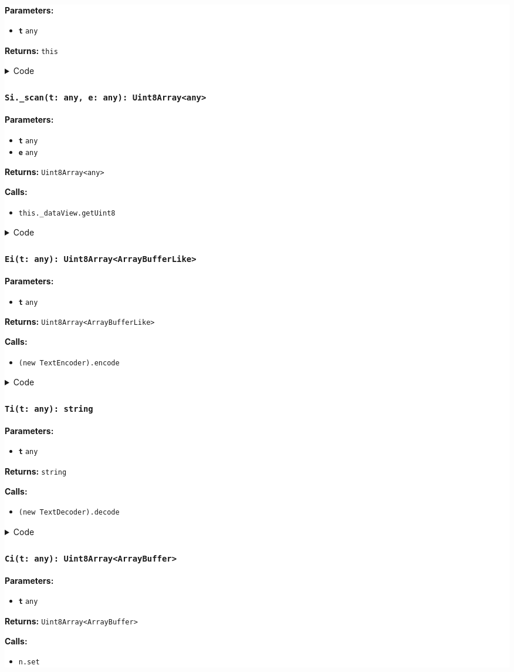 **Parameters:**

- **`t`** `any`

**Returns:** `this`

<details><summary>Code</summary></details>

### `Si._scan(t: any, e: any): Uint8Array<any>`

**Parameters:**

- **`t`** `any`
- **`e`** `any`

**Returns:** `Uint8Array<any>`

**Calls:**

- `this._dataView.getUint8`

<details><summary>Code</summary></details>

### `Ei(t: any): Uint8Array<ArrayBufferLike>`

**Parameters:**

- **`t`** `any`

**Returns:** `Uint8Array<ArrayBufferLike>`

**Calls:**

- `(new TextEncoder).encode`

<details><summary>Code</summary></details>

### `Ti(t: any): string`

**Parameters:**

- **`t`** `any`

**Returns:** `string`

**Calls:**

- `(new TextDecoder).decode`

<details><summary>Code</summary></details>

### `Ci(t: any): Uint8Array<ArrayBuffer>`

**Parameters:**

- **`t`** `any`

**Returns:** `Uint8Array<ArrayBuffer>`

**Calls:**

- `n.set`

